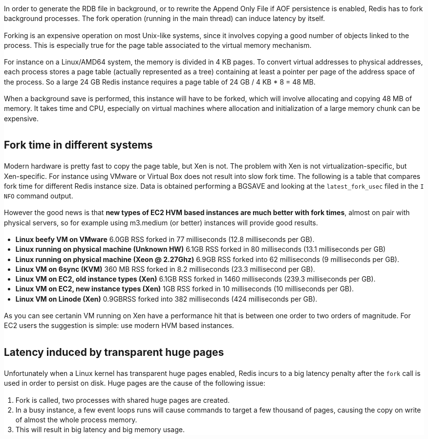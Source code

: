 In order to generate the RDB file in background, or to rewrite the Append Only File if AOF persistence is enabled, Redis has to fork background processes.
The fork operation (running in the main thread) can induce latency by itself.

Forking is an expensive operation on most Unix-like systems, since it involves
copying a good number of objects linked to the process. This is especially
true for the page table associated to the virtual memory mechanism.

For instance on a Linux/AMD64 system, the memory is divided in 4 KB pages.
To convert virtual addresses to physical addresses, each process stores
a page table (actually represented as a tree) containing at least a pointer
per page of the address space of the process. So a large 24 GB Redis instance
requires a page table of 24 GB / 4 KB * 8 = 48 MB.

When a background save is performed, this instance will have to be forked,
which will involve allocating and copying 48 MB of memory. It takes time
and CPU, especially on virtual machines where allocation and initialization
of a large memory chunk can be expensive.

Fork time in different systems
------------------------------

Modern hardware is pretty fast to copy the page table, but Xen is not.
The problem with Xen is not virtualization-specific, but Xen-specific. For instance using VMware or Virtual Box does not result into slow fork time.
The following is a table that compares fork time for different Redis instance
size. Data is obtained performing a BGSAVE and looking at the `latest_fork_usec` filed in the `INFO` command output.

However the good news is that **new types of EC2 HVM based instances are much
better with fork times**, almost on pair with physical servers, so for example
using m3.medium (or better) instances will provide good results.

* **Linux beefy VM on VMware** 6.0GB RSS forked in 77 milliseconds (12.8 milliseconds per GB).
* **Linux running on physical machine (Unknown HW)** 6.1GB RSS forked in 80 milliseconds (13.1 milliseconds per GB)
* **Linux running on physical machine (Xeon @ 2.27Ghz)** 6.9GB RSS forked into 62 milliseconds (9 milliseconds per GB).
* **Linux VM on 6sync (KVM)** 360 MB RSS forked in 8.2 milliseconds (23.3 millisecond per GB).
* **Linux VM on EC2, old instance types (Xen)** 6.1GB RSS forked in 1460 milliseconds (239.3 milliseconds per GB).
* **Linux VM on EC2, new instance types (Xen)** 1GB RSS forked in 10 milliseconds (10 milliseconds per GB).
* **Linux VM on Linode (Xen)** 0.9GBRSS forked into 382 milliseconds (424 milliseconds per GB).

As you can see certanin VM running on Xen have a performance hit that is between one order to two orders of magnitude. For EC2 users the suggestion is simple: use modern HVM based instances.

Latency induced by transparent huge pages
-----------------------------------------

Unfortunately when a Linux kernel has transparent huge pages enabled, Redis
incurs to a big latency penalty after the `fork` call is used in order to
persist on disk. Huge pages are the cause of the following issue:

1. Fork is called, two processes with shared huge pages are created.
2. In a busy instance, a few event loops runs will cause commands to target a few thousand of pages, causing the copy on write of almost the whole process memory.
3. This will result in big latency and big memory usage.
